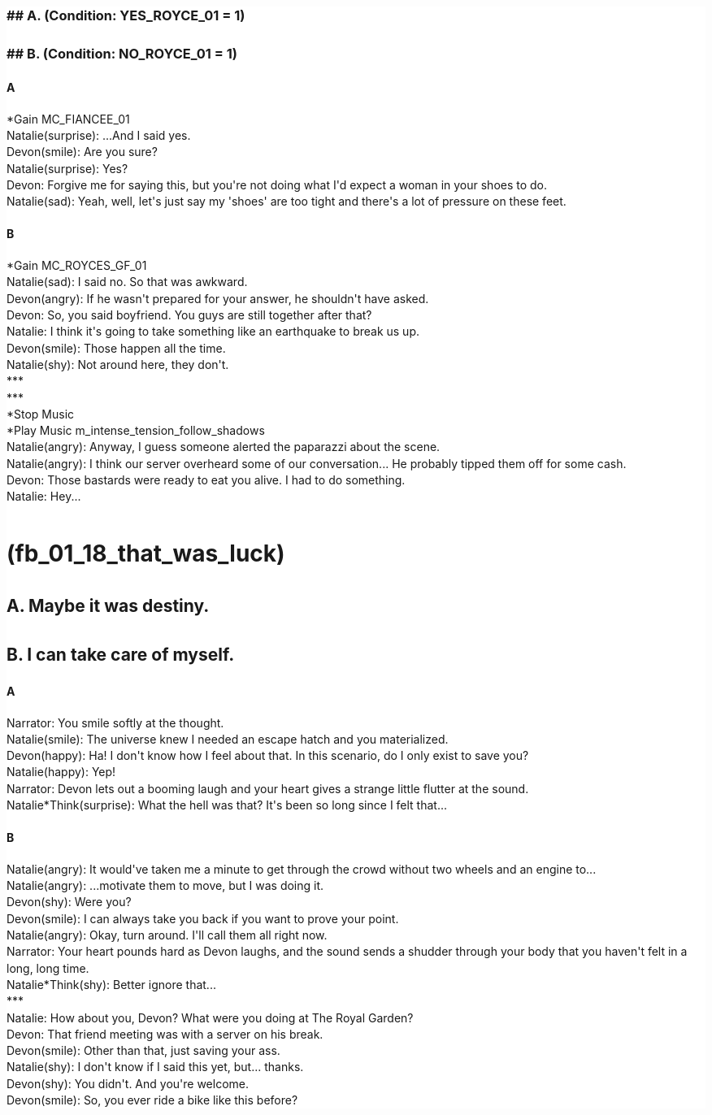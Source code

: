 ### ## A. (Condition: YES_ROYCE_01 = 1)  
### ## B. (Condition: NO_ROYCE_01 = 1)  
#### A  
\*Gain MC_FIANCEE_01  
Natalie(surprise): ...And I said yes.  
Devon(smile): Are you sure?  
Natalie(surprise): Yes?  
Devon: Forgive me for saying this, but you're not doing what I'd expect a woman in your shoes to do.  
Natalie(sad): Yeah, well, let's just say my 'shoes' are too tight and there's a lot of pressure on these feet.  
#### B  
\*Gain MC_ROYCES_GF_01  
Natalie(sad): I said no. So that was awkward.  
Devon(angry): If he wasn't prepared for your answer, he shouldn't have asked.  
Devon: So, you said boyfriend. You guys are still together after that?  
Natalie: I think it's going to take something like an earthquake to break us up.  
Devon(smile): Those happen all the time.  
Natalie(shy): Not around here, they don't.  
\***  
\***  
\*Stop Music  
\*Play Music m_intense_tension_follow_shadows  
Natalie(angry): Anyway, I guess someone alerted the paparazzi about the scene.  
Natalie(angry): I think our server overheard some of our conversation... He probably tipped them off for some cash.  
Devon: Those bastards were ready to eat you alive. I had to do something.  
Natalie: Hey...  
# (fb_01_18_that_was_luck)  
## A. Maybe it was destiny.  
## B. I can take care of myself.  
#### A  
Narrator: You smile softly at the thought.  
Natalie(smile): The universe knew I needed an escape hatch and you materialized.  
Devon(happy): Ha! I don't know how I feel about that. In this scenario, do I only exist to save you?  
Natalie(happy): Yep!  
Narrator: Devon lets out a booming laugh and your heart gives a strange little flutter at the sound.  
Natalie*Think(surprise): What the hell was that? It's been so long since I felt that...  
#### B  
Natalie(angry): It would've taken me a minute to get through the crowd without two wheels and an engine to...  
Natalie(angry): ...motivate them to move, but I was doing it.  
Devon(shy): Were you?  
Devon(smile): I can always take you back if you want to prove your point.  
Natalie(angry): Okay, turn around. I'll call them all right now.  
Narrator: Your heart pounds hard as Devon laughs, and the sound sends a shudder through your body that you haven't felt in a long, long time.  
Natalie*Think(shy): Better ignore that...  
\***  
Natalie: How about you, Devon? What were you doing at The Royal Garden?  
Devon: That friend meeting was with a server on his break.  
Devon(smile): Other than that, just saving your ass.  
Natalie(shy): I don't know if I said this yet, but... thanks.  
Devon(shy): You didn't. And you're welcome.  
Devon(smile): So, you ever ride a bike like this before?  